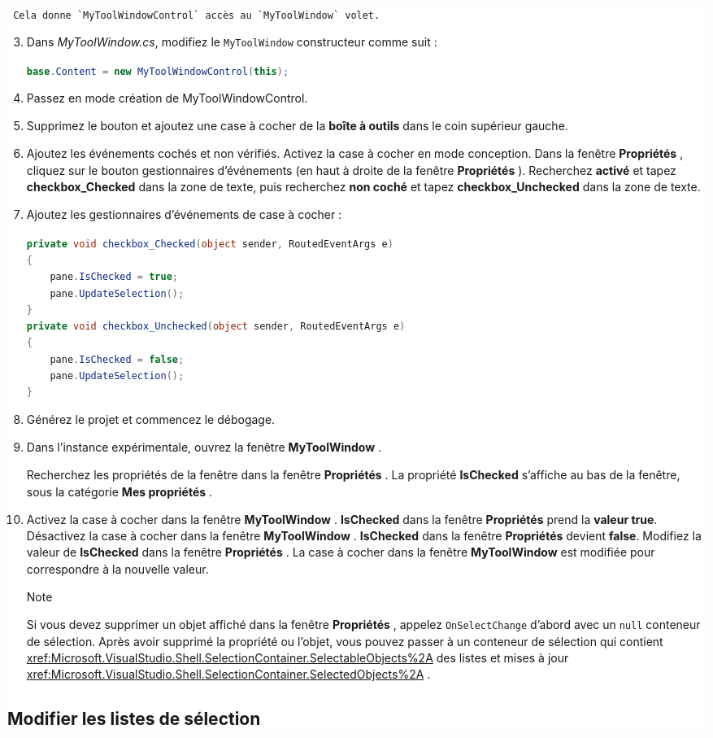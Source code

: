      Cela donne `MyToolWindowControl` accès au `MyToolWindow` volet.

3. Dans *MyToolWindow.cs*, modifiez le `MyToolWindow` constructeur comme suit :

    ```csharp
    base.Content = new MyToolWindowControl(this);
    ```

4. Passez en mode création de MyToolWindowControl.

5. Supprimez le bouton et ajoutez une case à cocher de la **boîte à outils** dans le coin supérieur gauche.

6. Ajoutez les événements cochés et non vérifiés. Activez la case à cocher en mode conception. Dans la fenêtre **Propriétés** , cliquez sur le bouton gestionnaires d’événements (en haut à droite de la fenêtre **Propriétés** ). Recherchez **activé** et tapez **checkbox_Checked** dans la zone de texte, puis recherchez **non coché** et tapez **checkbox_Unchecked** dans la zone de texte.

7. Ajoutez les gestionnaires d’événements de case à cocher :

    ```csharp
    private void checkbox_Checked(object sender, RoutedEventArgs e)
    {
        pane.IsChecked = true;
        pane.UpdateSelection();
    }
    private void checkbox_Unchecked(object sender, RoutedEventArgs e)
    {
        pane.IsChecked = false;
        pane.UpdateSelection();
    }
    ```

8. Générez le projet et commencez le débogage.

9. Dans l’instance expérimentale, ouvrez la fenêtre **MyToolWindow** .

     Recherchez les propriétés de la fenêtre dans la fenêtre **Propriétés** . La propriété **IsChecked** s’affiche au bas de la fenêtre, sous la catégorie **Mes propriétés** .

10. Activez la case à cocher dans la fenêtre **MyToolWindow** . **IsChecked** dans la fenêtre **Propriétés** prend la **valeur true**. Désactivez la case à cocher dans la fenêtre **MyToolWindow** . **IsChecked** dans la fenêtre **Propriétés** devient **false**. Modifiez la valeur de **IsChecked** dans la fenêtre **Propriétés** . La case à cocher dans la fenêtre **MyToolWindow** est modifiée pour correspondre à la nouvelle valeur.

    > [!NOTE]
    > Si vous devez supprimer un objet affiché dans la fenêtre **Propriétés** , appelez `OnSelectChange` d’abord avec un `null` conteneur de sélection. Après avoir supprimé la propriété ou l’objet, vous pouvez passer à un conteneur de sélection qui contient <xref:Microsoft.VisualStudio.Shell.SelectionContainer.SelectableObjects%2A> des listes et mises à jour <xref:Microsoft.VisualStudio.Shell.SelectionContainer.SelectedObjects%2A> .

## <a name="change-selection-lists"></a>Modifier les listes de sélection
